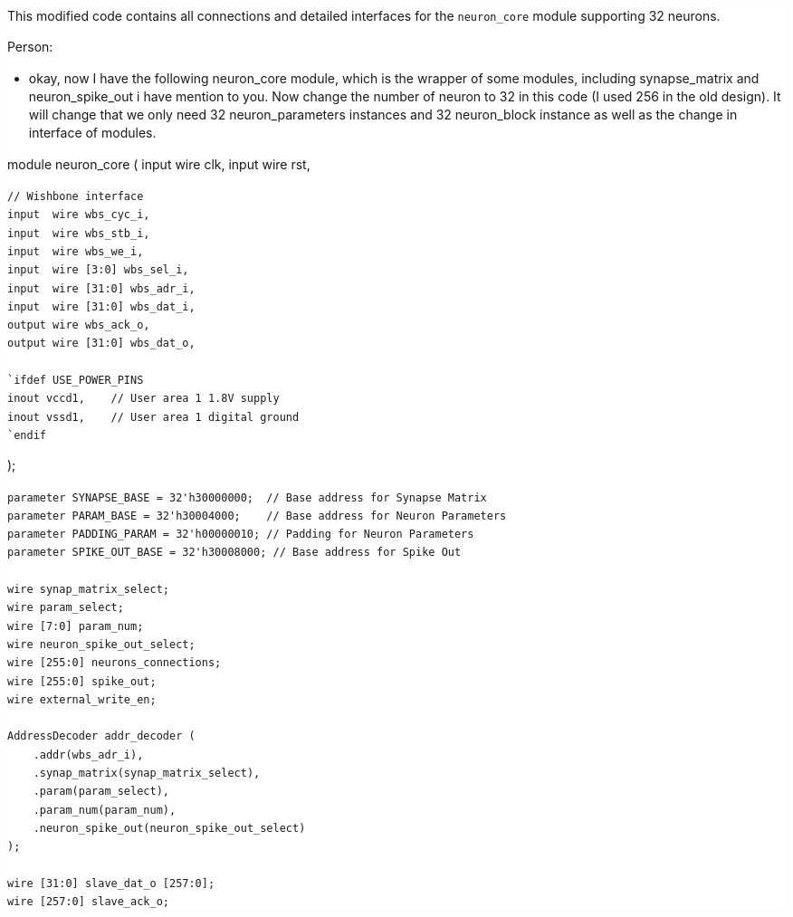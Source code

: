 

This modified code contains all connections and detailed interfaces for the `neuron_core` module supporting 32 neurons.

Person: 
- okay, now I have the following neuron_core module, which is the wrapper of some modules, including synapse_matrix and neuron_spike_out i have mention to you. Now change the number of neuron to 32 in this code (I used 256 in the old design). It will change that we only need 32 neuron_parameters instances and 32 neuron_block instance as well as the change in interface of modules.  

module neuron_core
(
    input  wire clk,
    input  wire rst,
    
    // Wishbone interface
    input  wire wbs_cyc_i,
    input  wire wbs_stb_i,
    input  wire wbs_we_i,
    input  wire [3:0] wbs_sel_i,
    input  wire [31:0] wbs_adr_i,
    input  wire [31:0] wbs_dat_i,
    output wire wbs_ack_o,
    output wire [31:0] wbs_dat_o,
    
    `ifdef USE_POWER_PINS
    inout vccd1,    // User area 1 1.8V supply
    inout vssd1,    // User area 1 digital ground
    `endif
);

    parameter SYNAPSE_BASE = 32'h30000000;  // Base address for Synapse Matrix
    parameter PARAM_BASE = 32'h30004000;    // Base address for Neuron Parameters
    parameter PADDING_PARAM = 32'h00000010; // Padding for Neuron Parameters
    parameter SPIKE_OUT_BASE = 32'h30008000; // Base address for Spike Out

    wire synap_matrix_select;
    wire param_select;
    wire [7:0] param_num;
    wire neuron_spike_out_select;
    wire [255:0] neurons_connections;
    wire [255:0] spike_out;
    wire external_write_en;

    AddressDecoder addr_decoder (
        .addr(wbs_adr_i),
        .synap_matrix(synap_matrix_select),
        .param(param_select),
        .param_num(param_num),
        .neuron_spike_out(neuron_spike_out_select)
    );

    wire [31:0] slave_dat_o [257:0];
    wire [257:0] slave_ack_o;
